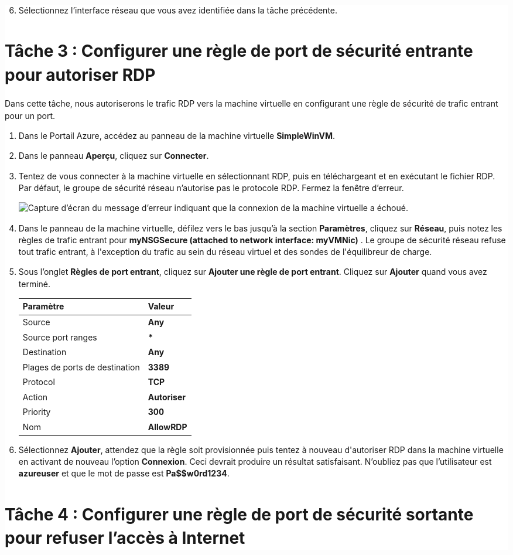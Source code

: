 6. Sélectionnez l’interface réseau que vous avez identifiée dans la tâche précédente. 

# <a name="task-3-configure-an-inbound-security-port-rule-to-allow-rdp"></a>Tâche 3 : Configurer une règle de port de sécurité entrante pour autoriser RDP

Dans cette tâche, nous autoriserons le trafic RDP vers la machine virtuelle en configurant une règle de sécurité de trafic entrant pour un port. 

1. Dans le Portail Azure, accédez au panneau de la machine virtuelle **SimpleWinVM**. 

2. Dans le panneau **Aperçu**, cliquez sur **Connecter**.

3. Tentez de vous connecter à la machine virtuelle en sélectionnant RDP, puis en téléchargeant et en exécutant le fichier RDP. Par défaut, le groupe de sécurité réseau n’autorise pas le protocole RDP. Fermez la fenêtre d’erreur. 


    ![Capture d’écran du message d’erreur indiquant que la connexion de la machine virtuelle a échoué.](../images/1201.png)

4. Dans le panneau de la machine virtuelle, défilez vers le bas jusqu’à la section **Paramètres**, cliquez sur **Réseau**, puis notez les règles de trafic entrant pour **myNSGSecure (attached to network interface: myVMNic)** . Le groupe de sécurité réseau refuse tout trafic entrant, à l'exception du trafic au sein du réseau virtuel et des sondes de l'équilibreur de charge.

5. Sous l’onglet **Règles de port entrant**, cliquez sur **Ajouter une règle de port entrant**. Cliquez sur **Ajouter** quand vous avez terminé. 

    | Paramètre | Valeur |
    | -- | -- |
    | Source | **Any**|
    | Source port ranges | **\*** |
    | Destination | **Any** |
    | Plages de ports de destination | **3389** |
    | Protocol | **TCP** |
    | Action | **Autoriser** |
    | Priority | **300** |
    | Nom | **AllowRDP** |

6. Sélectionnez **Ajouter**, attendez que la règle soit provisionnée puis tentez à nouveau d'autoriser RDP dans la machine virtuelle en activant de nouveau l’option **Connexion**. Ceci devrait produire un résultat satisfaisant. N’oubliez pas que l’utilisateur est **azureuser** et que le mot de passe est **Pa$$w0rd1234**.

# <a name="task-4-configure-an-outbound-security-port-rule-to-deny-internet-access"></a>Tâche 4 : Configurer une règle de port de sécurité sortante pour refuser l’accès à Internet
